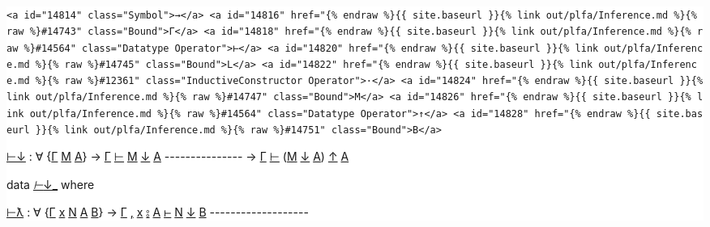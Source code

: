    <a id="14814" class="Symbol">→</a> <a id="14816" href="{% endraw %}{{ site.baseurl }}{% link out/plfa/Inference.md %}{% raw %}#14743" class="Bound">Γ</a> <a id="14818" href="{% endraw %}{{ site.baseurl }}{% link out/plfa/Inference.md %}{% raw %}#14564" class="Datatype Operator">⊢</a> <a id="14820" href="{% endraw %}{{ site.baseurl }}{% link out/plfa/Inference.md %}{% raw %}#14745" class="Bound">L</a> <a id="14822" href="{% endraw %}{{ site.baseurl }}{% link out/plfa/Inference.md %}{% raw %}#12361" class="InductiveConstructor Operator">·</a> <a id="14824" href="{% endraw %}{{ site.baseurl }}{% link out/plfa/Inference.md %}{% raw %}#14747" class="Bound">M</a> <a id="14826" href="{% endraw %}{{ site.baseurl }}{% link out/plfa/Inference.md %}{% raw %}#14564" class="Datatype Operator">↑</a> <a id="14828" href="{% endraw %}{{ site.baseurl }}{% link out/plfa/Inference.md %}{% raw %}#14751" class="Bound">B</a>

  <a id="_⊢_↑_.⊢↓"></a><a id="14833" href="{% endraw %}{{ site.baseurl }}{% link out/plfa/Inference.md %}{% raw %}#14833" class="InductiveConstructor">⊢↓</a> <a id="14836" class="Symbol">:</a> <a id="14838" class="Symbol">∀</a> <a id="14840" class="Symbol">{</a><a id="14841" href="{% endraw %}{{ site.baseurl }}{% link out/plfa/Inference.md %}{% raw %}#14841" class="Bound">Γ</a> <a id="14843" href="{% endraw %}{{ site.baseurl }}{% link out/plfa/Inference.md %}{% raw %}#14843" class="Bound">M</a> <a id="14845" href="{% endraw %}{{ site.baseurl }}{% link out/plfa/Inference.md %}{% raw %}#14845" class="Bound">A</a><a id="14846" class="Symbol">}</a>
    <a id="14852" class="Symbol">→</a> <a id="14854" href="{% endraw %}{{ site.baseurl }}{% link out/plfa/Inference.md %}{% raw %}#14841" class="Bound">Γ</a> <a id="14856" href="{% endraw %}{{ site.baseurl }}{% link out/plfa/Inference.md %}{% raw %}#14606" class="Datatype Operator">⊢</a> <a id="14858" href="{% endraw %}{{ site.baseurl }}{% link out/plfa/Inference.md %}{% raw %}#14843" class="Bound">M</a> <a id="14860" href="{% endraw %}{{ site.baseurl }}{% link out/plfa/Inference.md %}{% raw %}#14606" class="Datatype Operator">↓</a> <a id="14862" href="{% endraw %}{{ site.baseurl }}{% link out/plfa/Inference.md %}{% raw %}#14845" class="Bound">A</a>
      <a id="14870" class="Comment">---------------</a>
    <a id="14890" class="Symbol">→</a> <a id="14892" href="{% endraw %}{{ site.baseurl }}{% link out/plfa/Inference.md %}{% raw %}#14841" class="Bound">Γ</a> <a id="14894" href="{% endraw %}{{ site.baseurl }}{% link out/plfa/Inference.md %}{% raw %}#14564" class="Datatype Operator">⊢</a> <a id="14896" class="Symbol">(</a><a id="14897" href="{% endraw %}{{ site.baseurl }}{% link out/plfa/Inference.md %}{% raw %}#14843" class="Bound">M</a> <a id="14899" href="{% endraw %}{{ site.baseurl }}{% link out/plfa/Inference.md %}{% raw %}#12413" class="InductiveConstructor Operator">↓</a> <a id="14901" href="{% endraw %}{{ site.baseurl }}{% link out/plfa/Inference.md %}{% raw %}#14845" class="Bound">A</a><a id="14902" class="Symbol">)</a> <a id="14904" href="{% endraw %}{{ site.baseurl }}{% link out/plfa/Inference.md %}{% raw %}#14564" class="Datatype Operator">↑</a> <a id="14906" href="{% endraw %}{{ site.baseurl }}{% link out/plfa/Inference.md %}{% raw %}#14845" class="Bound">A</a>

<a id="14909" class="Keyword">data</a> <a id="14914" href="{% endraw %}{{ site.baseurl }}{% link out/plfa/Inference.md %}{% raw %}#14606" class="Datatype Operator">_⊢_↓_</a> <a id="14920" class="Keyword">where</a>

  <a id="_⊢_↓_.⊢ƛ"></a><a id="14929" href="{% endraw %}{{ site.baseurl }}{% link out/plfa/Inference.md %}{% raw %}#14929" class="InductiveConstructor">⊢ƛ</a> <a id="14932" class="Symbol">:</a> <a id="14934" class="Symbol">∀</a> <a id="14936" class="Symbol">{</a><a id="14937" href="{% endraw %}{{ site.baseurl }}{% link out/plfa/Inference.md %}{% raw %}#14937" class="Bound">Γ</a> <a id="14939" href="{% endraw %}{{ site.baseurl }}{% link out/plfa/Inference.md %}{% raw %}#14939" class="Bound">x</a> <a id="14941" href="{% endraw %}{{ site.baseurl }}{% link out/plfa/Inference.md %}{% raw %}#14941" class="Bound">N</a> <a id="14943" href="{% endraw %}{{ site.baseurl }}{% link out/plfa/Inference.md %}{% raw %}#14943" class="Bound">A</a> <a id="14945" href="{% endraw %}{{ site.baseurl }}{% link out/plfa/Inference.md %}{% raw %}#14945" class="Bound">B</a><a id="14946" class="Symbol">}</a>
    <a id="14952" class="Symbol">→</a> <a id="14954" href="{% endraw %}{{ site.baseurl }}{% link out/plfa/Inference.md %}{% raw %}#14937" class="Bound">Γ</a> <a id="14956" href="{% endraw %}{{ site.baseurl }}{% link out/plfa/Inference.md %}{% raw %}#12000" class="InductiveConstructor Operator">,</a> <a id="14958" href="{% endraw %}{{ site.baseurl }}{% link out/plfa/Inference.md %}{% raw %}#14939" class="Bound">x</a> <a id="14960" href="{% endraw %}{{ site.baseurl }}{% link out/plfa/Inference.md %}{% raw %}#12000" class="InductiveConstructor Operator">⦂</a> <a id="14962" href="{% endraw %}{{ site.baseurl }}{% link out/plfa/Inference.md %}{% raw %}#14943" class="Bound">A</a> <a id="14964" href="{% endraw %}{{ site.baseurl }}{% link out/plfa/Inference.md %}{% raw %}#14606" class="Datatype Operator">⊢</a> <a id="14966" href="{% endraw %}{{ site.baseurl }}{% link out/plfa/Inference.md %}{% raw %}#14941" class="Bound">N</a> <a id="14968" href="{% endraw %}{{ site.baseurl }}{% link out/plfa/Inference.md %}{% raw %}#14606" class="Datatype Operator">↓</a> <a id="14970" href="{% endraw %}{{ site.baseurl }}{% link out/plfa/Inference.md %}{% raw %}#14945" class="Bound">B</a>
      <a id="14978" class="Comment">-------------------</a>
